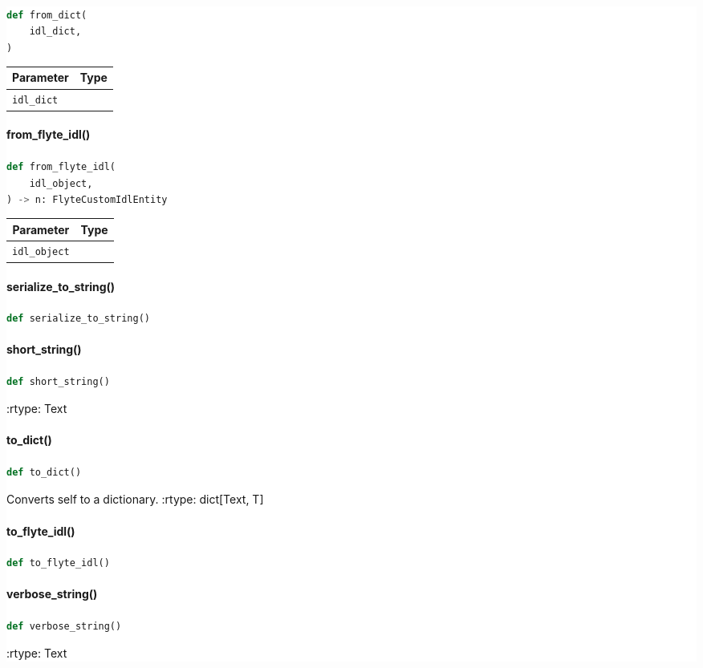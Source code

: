 ```python
def from_dict(
    idl_dict,
)
```
| Parameter | Type |
|-|-|
| `idl_dict` |  |

#### from_flyte_idl()

```python
def from_flyte_idl(
    idl_object,
) -> n: FlyteCustomIdlEntity
```
| Parameter | Type |
|-|-|
| `idl_object` |  |

#### serialize_to_string()

```python
def serialize_to_string()
```
#### short_string()

```python
def short_string()
```
:rtype: Text


#### to_dict()

```python
def to_dict()
```
Converts self to a dictionary.
:rtype: dict[Text, T]


#### to_flyte_idl()

```python
def to_flyte_idl()
```
#### verbose_string()

```python
def verbose_string()
```
:rtype: Text
